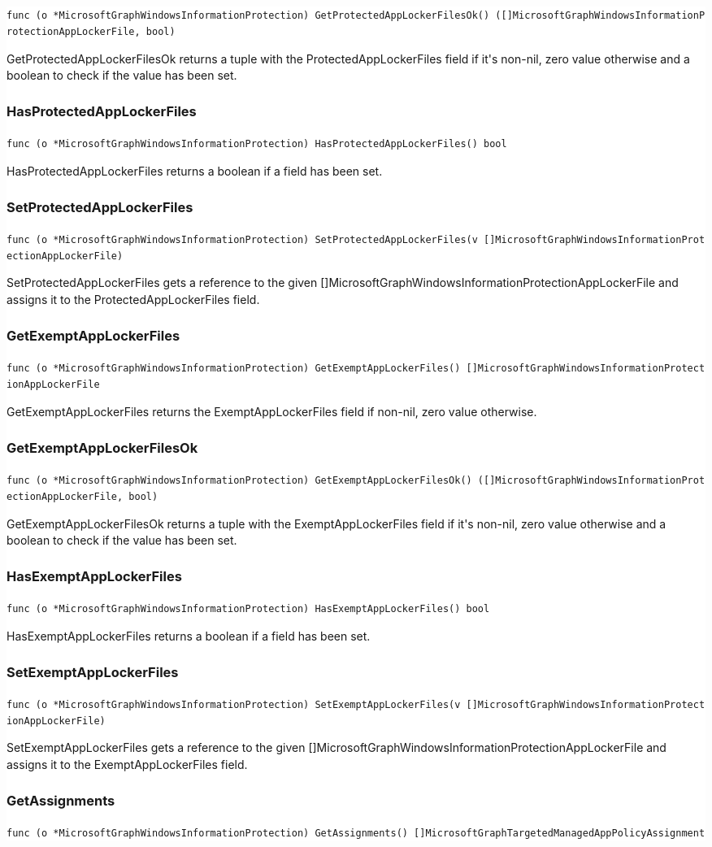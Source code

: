 `func (o *MicrosoftGraphWindowsInformationProtection) GetProtectedAppLockerFilesOk() ([]MicrosoftGraphWindowsInformationProtectionAppLockerFile, bool)`

GetProtectedAppLockerFilesOk returns a tuple with the ProtectedAppLockerFiles field if it's non-nil, zero value otherwise
and a boolean to check if the value has been set.

### HasProtectedAppLockerFiles

`func (o *MicrosoftGraphWindowsInformationProtection) HasProtectedAppLockerFiles() bool`

HasProtectedAppLockerFiles returns a boolean if a field has been set.

### SetProtectedAppLockerFiles

`func (o *MicrosoftGraphWindowsInformationProtection) SetProtectedAppLockerFiles(v []MicrosoftGraphWindowsInformationProtectionAppLockerFile)`

SetProtectedAppLockerFiles gets a reference to the given []MicrosoftGraphWindowsInformationProtectionAppLockerFile and assigns it to the ProtectedAppLockerFiles field.

### GetExemptAppLockerFiles

`func (o *MicrosoftGraphWindowsInformationProtection) GetExemptAppLockerFiles() []MicrosoftGraphWindowsInformationProtectionAppLockerFile`

GetExemptAppLockerFiles returns the ExemptAppLockerFiles field if non-nil, zero value otherwise.

### GetExemptAppLockerFilesOk

`func (o *MicrosoftGraphWindowsInformationProtection) GetExemptAppLockerFilesOk() ([]MicrosoftGraphWindowsInformationProtectionAppLockerFile, bool)`

GetExemptAppLockerFilesOk returns a tuple with the ExemptAppLockerFiles field if it's non-nil, zero value otherwise
and a boolean to check if the value has been set.

### HasExemptAppLockerFiles

`func (o *MicrosoftGraphWindowsInformationProtection) HasExemptAppLockerFiles() bool`

HasExemptAppLockerFiles returns a boolean if a field has been set.

### SetExemptAppLockerFiles

`func (o *MicrosoftGraphWindowsInformationProtection) SetExemptAppLockerFiles(v []MicrosoftGraphWindowsInformationProtectionAppLockerFile)`

SetExemptAppLockerFiles gets a reference to the given []MicrosoftGraphWindowsInformationProtectionAppLockerFile and assigns it to the ExemptAppLockerFiles field.

### GetAssignments

`func (o *MicrosoftGraphWindowsInformationProtection) GetAssignments() []MicrosoftGraphTargetedManagedAppPolicyAssignment`
